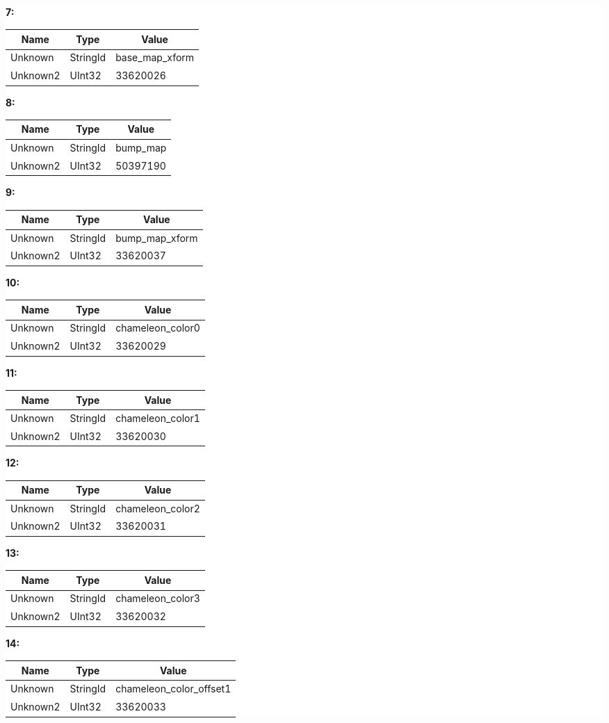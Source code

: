 
**7:**

Name	| Type	| Value
---	|---	|---	|
Unknown	|StringId	|base_map_xform
Unknown2	|UInt32	|33620026


**8:**

Name	| Type	| Value
---	|---	|---	|
Unknown	|StringId	|bump_map
Unknown2	|UInt32	|50397190


**9:**

Name	| Type	| Value
---	|---	|---	|
Unknown	|StringId	|bump_map_xform
Unknown2	|UInt32	|33620037


**10:**

Name	| Type	| Value
---	|---	|---	|
Unknown	|StringId	|chameleon_color0
Unknown2	|UInt32	|33620029


**11:**

Name	| Type	| Value
---	|---	|---	|
Unknown	|StringId	|chameleon_color1
Unknown2	|UInt32	|33620030


**12:**

Name	| Type	| Value
---	|---	|---	|
Unknown	|StringId	|chameleon_color2
Unknown2	|UInt32	|33620031


**13:**

Name	| Type	| Value
---	|---	|---	|
Unknown	|StringId	|chameleon_color3
Unknown2	|UInt32	|33620032


**14:**

Name	| Type	| Value
---	|---	|---	|
Unknown	|StringId	|chameleon_color_offset1
Unknown2	|UInt32	|33620033

